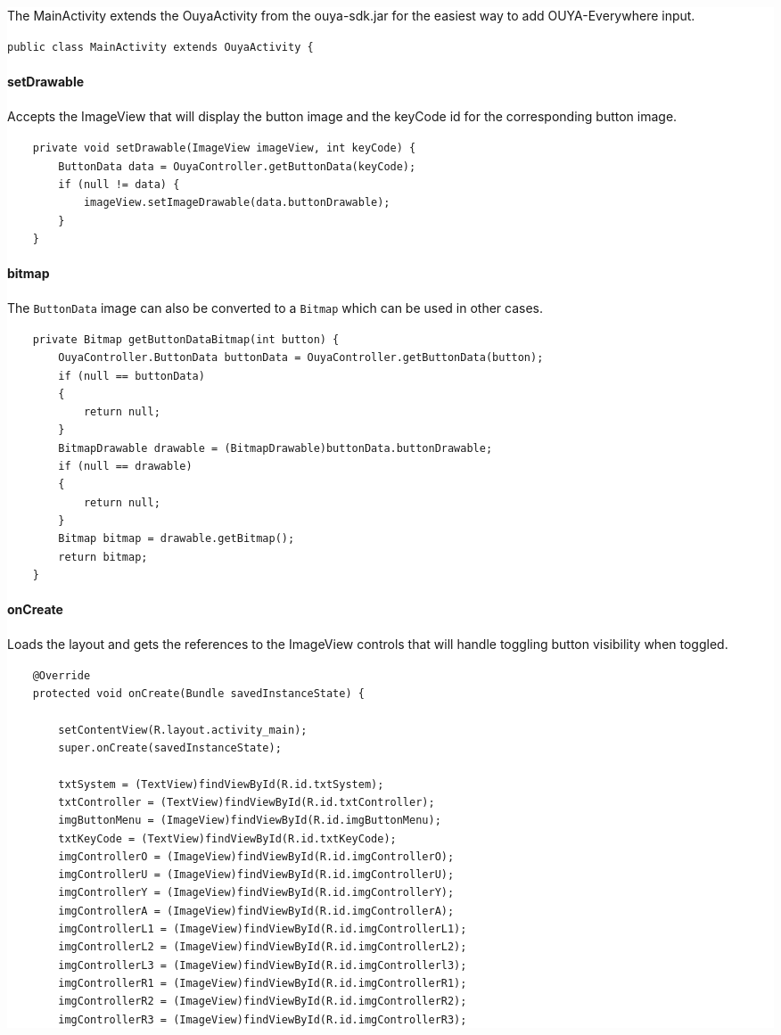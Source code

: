 The MainActivity extends the OuyaActivity from the ouya-sdk.jar for the easiest way to add OUYA-Everywhere input.

```
public class MainActivity extends OuyaActivity {
```

#### setDrawable ####

Accepts the ImageView that will display the button image and the keyCode id for the corresponding button image.

```
	private void setDrawable(ImageView imageView, int keyCode) {
		ButtonData data = OuyaController.getButtonData(keyCode);
		if (null != data) {
			imageView.setImageDrawable(data.buttonDrawable);
		}
	}
```

#### bitmap ####

The `ButtonData` image can also be converted to a `Bitmap` which can be used in other cases. 

```
    private Bitmap getButtonDataBitmap(int button) {
    	OuyaController.ButtonData buttonData = OuyaController.getButtonData(button);
        if (null == buttonData)
        {
            return null;
        }
        BitmapDrawable drawable = (BitmapDrawable)buttonData.buttonDrawable;
        if (null == drawable)
        {
            return null;
        }
        Bitmap bitmap = drawable.getBitmap();
        return bitmap;
    }
```

#### onCreate ####

Loads the layout and gets the references to the ImageView controls that will handle toggling button visibility when toggled.

```
	@Override
	protected void onCreate(Bundle savedInstanceState) {
		
		setContentView(R.layout.activity_main);
		super.onCreate(savedInstanceState);
		
		txtSystem = (TextView)findViewById(R.id.txtSystem);
		txtController = (TextView)findViewById(R.id.txtController);
		imgButtonMenu = (ImageView)findViewById(R.id.imgButtonMenu);
		txtKeyCode = (TextView)findViewById(R.id.txtKeyCode);
		imgControllerO = (ImageView)findViewById(R.id.imgControllerO);
		imgControllerU = (ImageView)findViewById(R.id.imgControllerU);
		imgControllerY = (ImageView)findViewById(R.id.imgControllerY);
		imgControllerA = (ImageView)findViewById(R.id.imgControllerA);
		imgControllerL1 = (ImageView)findViewById(R.id.imgControllerL1);
		imgControllerL2 = (ImageView)findViewById(R.id.imgControllerL2);
		imgControllerL3 = (ImageView)findViewById(R.id.imgControllerl3);
		imgControllerR1 = (ImageView)findViewById(R.id.imgControllerR1);
		imgControllerR2 = (ImageView)findViewById(R.id.imgControllerR2);
		imgControllerR3 = (ImageView)findViewById(R.id.imgControllerR3);
```